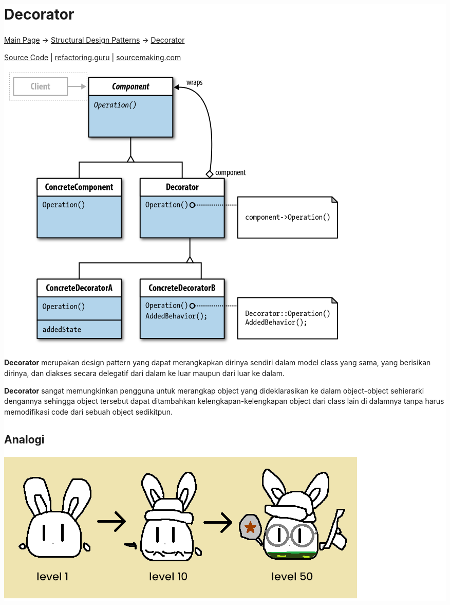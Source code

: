 # Decorator

[Main Page](..) → [Structural Design Patterns](.) → [Decorator](#)

[Source Code](https://github.com/akmalrusli363/fla-design-patterns/tree/main/src/ohmypatt/patt/structural/decorator) | [refactoring.guru](https://refactoring.guru/design-patterns/decorator) | [sourcemaking.com](https://sourcemaking.com/design_patterns/decorator)

![Decorator](../assets/img/structural/decorator.png#center "Decorator")

**Decorator** merupakan design pattern yang dapat merangkapkan dirinya sendiri dalam model class yang sama, yang berisikan dirinya, dan diakses secara delegatif dari dalam ke luar maupun dari luar ke dalam.

**Decorator** sangat memungkinkan pengguna untuk merangkap object yang dideklarasikan ke dalam object-object sehierarki dengannya sehingga object tersebut dapat ditambahkan kelengkapan-kelengkapan object dari class lain di dalamnya tanpa harus memodifikasi code dari sebuah object sedikitpun.


## Analogi

![Decorator as Skin](../assets/img/structural/decorator-skin.png#center "Decorator as Skin")
